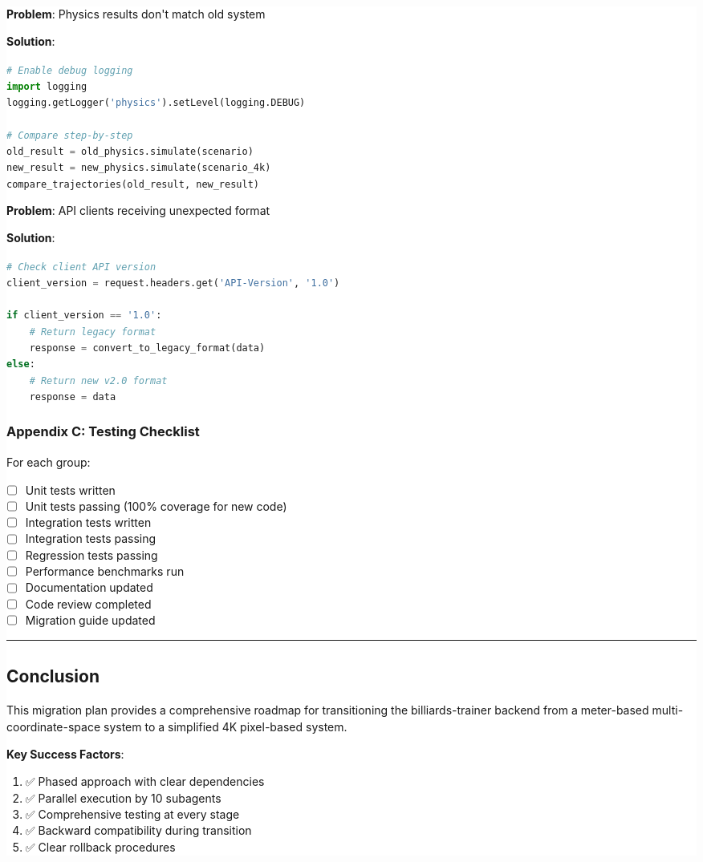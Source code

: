 **Problem**: Physics results don't match old system

**Solution**:
```python
# Enable debug logging
import logging
logging.getLogger('physics').setLevel(logging.DEBUG)

# Compare step-by-step
old_result = old_physics.simulate(scenario)
new_result = new_physics.simulate(scenario_4k)
compare_trajectories(old_result, new_result)
```

**Problem**: API clients receiving unexpected format

**Solution**:
```python
# Check client API version
client_version = request.headers.get('API-Version', '1.0')

if client_version == '1.0':
    # Return legacy format
    response = convert_to_legacy_format(data)
else:
    # Return new v2.0 format
    response = data
```

### Appendix C: Testing Checklist

For each group:

- [ ] Unit tests written
- [ ] Unit tests passing (100% coverage for new code)
- [ ] Integration tests written
- [ ] Integration tests passing
- [ ] Regression tests passing
- [ ] Performance benchmarks run
- [ ] Documentation updated
- [ ] Code review completed
- [ ] Migration guide updated

---

## Conclusion

This migration plan provides a comprehensive roadmap for transitioning the billiards-trainer backend from a meter-based multi-coordinate-space system to a simplified 4K pixel-based system.

**Key Success Factors**:
1. ✅ Phased approach with clear dependencies
2. ✅ Parallel execution by 10 subagents
3. ✅ Comprehensive testing at every stage
4. ✅ Backward compatibility during transition
5. ✅ Clear rollback procedures
